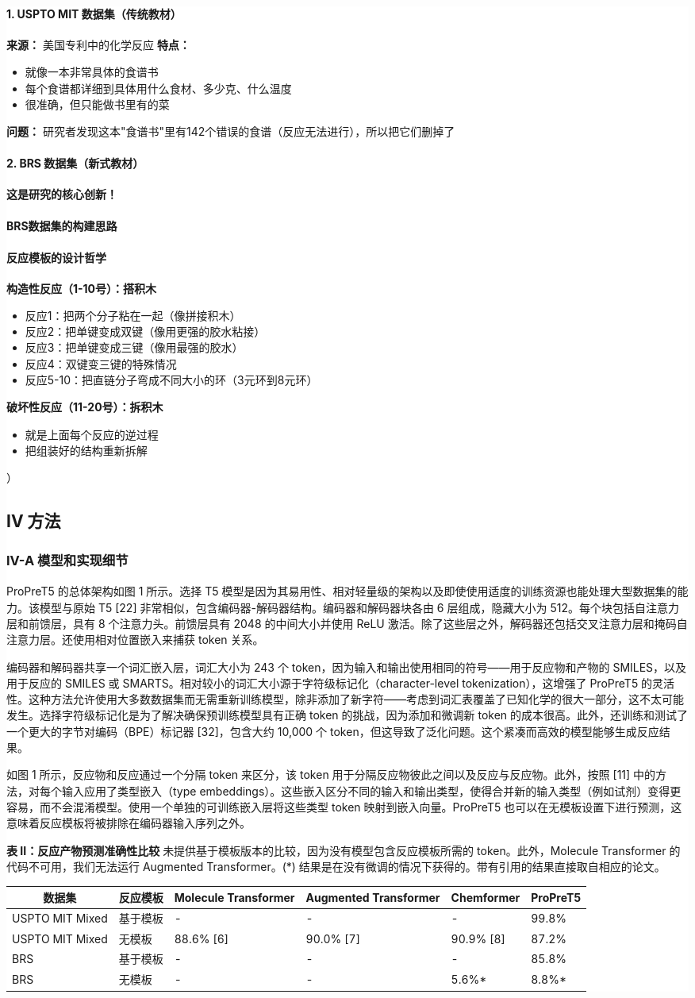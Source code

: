 #### 1. USPTO MIT 数据集（传统教材）

**来源：** 美国专利中的化学反应 **特点：**

- 就像一本非常具体的食谱书
- 每个食谱都详细到具体用什么食材、多少克、什么温度
- 很准确，但只能做书里有的菜

**问题：** 研究者发现这本"食谱书"里有142个错误的食谱（反应无法进行），所以把它们删掉了

#### 2. BRS 数据集（新式教材）

**这是研究的核心创新！**

#### BRS数据集的构建思路

#### 反应模板的设计哲学

**构造性反应（1-10号）：搭积木**

- 反应1：把两个分子粘在一起（像拼接积木）
- 反应2：把单键变成双键（像用更强的胶水粘接）
- 反应3：把单键变成三键（像用最强的胶水）
- 反应4：双键变三键的特殊情况
- 反应5-10：把直链分子弯成不同大小的环（3元环到8元环）

**破坏性反应（11-20号）：拆积木**

- 就是上面每个反应的逆过程
- 把组装好的结构重新拆解

）

## IV 方法
### IV-A 模型和实现细节
ProPreT5 的总体架构如图 1 所示。选择 T5 模型是因为其易用性、相对轻量级的架构以及即使使用适度的训练资源也能处理大型数据集的能力。该模型与原始 T5 [22] 非常相似，包含编码器-解码器结构。编码器和解码器块各由 6 层组成，隐藏大小为 512。每个块包括自注意力层和前馈层，具有 8 个注意力头。前馈层具有 2048 的中间大小并使用 ReLU 激活。除了这些层之外，解码器还包括交叉注意力层和掩码自注意力层。还使用相对位置嵌入来捕获 token 关系。

编码器和解码器共享一个词汇嵌入层，词汇大小为 243 个 token，因为输入和输出使用相同的符号——用于反应物和产物的 SMILES，以及用于反应的 SMILES 或 SMARTS。相对较小的词汇大小源于字符级标记化（character-level tokenization），这增强了 ProPreT5 的灵活性。这种方法允许使用大多数数据集而无需重新训练模型，除非添加了新字符——考虑到词汇表覆盖了已知化学的很大一部分，这不太可能发生。选择字符级标记化是为了解决确保预训练模型具有正确 token 的挑战，因为添加和微调新 token 的成本很高。此外，还训练和测试了一个更大的字节对编码（BPE）标记器 [32]，包含大约 10,000 个 token，但这导致了泛化问题。这个紧凑而高效的模型能够生成反应结果。

如图 1 所示，反应物和反应通过一个分隔 token 来区分，该 token 用于分隔反应物彼此之间以及反应与反应物。此外，按照 [11] 中的方法，对每个输入应用了类型嵌入（type embeddings）。这些嵌入区分不同的输入和输出类型，使得合并新的输入类型（例如试剂）变得更容易，而不会混淆模型。使用一个单独的可训练嵌入层将这些类型 token 映射到嵌入向量。ProPreT5 也可以在无模板设置下进行预测，这意味着反应模板将被排除在编码器输入序列之外。

**表 II：反应产物预测准确性比较**
未提供基于模板版本的比较，因为没有模型包含反应模板所需的 token。此外，Molecule Transformer 的代码不可用，我们无法运行 Augmented Transformer。(*) 结果是在没有微调的情况下获得的。带有引用的结果直接取自相应的论文。

| 数据集          | 反应模板 | Molecule Transformer | Augmented Transformer | Chemformer | ProPreT5 |
| --------------- | -------- | -------------------- | --------------------- | ---------- | -------- |
| USPTO MIT Mixed | 基于模板 | -                    | -                     | -          | 99.8%    |
| USPTO MIT Mixed | 无模板   | 88.6% [6]            | 90.0% [7]             | 90.9% [8]  | 87.2%    |
| BRS             | 基于模板 | -                    | -                     | -          | 85.8%    |
| BRS             | 无模板   | -                    | -                     | 5.6%*      | 8.8%*    |
